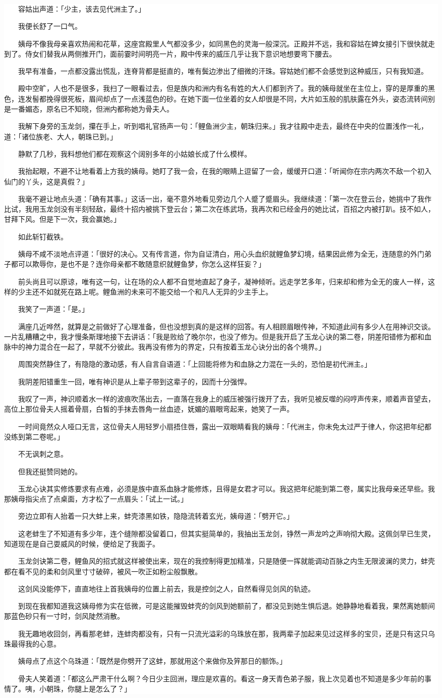&emsp;&emsp;容姑出声道：「少主，该去见代洲主了。」  
  
&emsp;&emsp;我便长舒了一口气。  
  
&emsp;&emsp;姨母不像我母亲喜欢热闹和花草，这座宫殿里人气都没多少，如同黑色的灵海一般深沉。正殿并不远，我和容姑在婢女接引下很快就走到了。侍女们替我从两侧推开门，面前霎时间明亮一片，殿中传来的威压几乎让我下意识地想要弯下腰去。  
  
&emsp;&emsp;我早有准备，一点都没露出慌乱，连脊背都是挺直的，唯有鬓边渗出了细微的汗珠。容姑她们都不会感觉到这种威压，只有我知道。  
  
&emsp;&emsp;殿中空旷，人也不是很多，我扫了一眼看过去，但是族内和洲内有名有姓的大人们都到齐了。我的姨母就坐在主位上，穿的是厚重的黑色，连发髻都挽得很死板，眉间却点了一点浅蓝色的砂。在她下面一位坐着的女人却很是不同，大片如玉般的肌肤露在外头，姿态流转间别是一番媚态，原名已不知晓，但洲内都称她为骨夫人。  
  
&emsp;&emsp;我解下身旁的玉龙剑，攥在手上，听到唱礼官扬声一句：「鲤鱼洲少主，朝珠归来。」我才往殿中走去，最终在中央的位置浅作一礼，道：「诸位族老、大人，朝珠已到。」  
  
&emsp;&emsp;静默了几秒，我料想他们都在观察这个阔别多年的小姑娘长成了什么模样。  
  
&emsp;&emsp;我抬起眼，不避不让地看着上方我的姨母。她盯了我一会，在我的眼睛上逗留了一会，缓缓开口道：「听闻你在宗内两次不敌一个初入仙门的丫头，这是真假？」  
  
&emsp;&emsp;我毫不避让地点头道：「确有其事。」这话一出，毫不意外地看见旁边几个人蹙了蹙眉头。我继续道：「第一次在登云台，她挑中了我作比试，我用玉龙剑没有半刻轻敌，最终十招内被挑下登云台；第二次在练武场，我再次和已经金丹的她比试，百招之内被打趴。技不如人，甘拜下风。但是下一次，我会赢她。」  
  
&emsp;&emsp;如此斩钉截铁。  
  
&emsp;&emsp;姨母不咸不淡地点评道：「很好的决心。又有传言道，你为自证清白，用心头血织就鲤鱼梦幻境，结果因此修为全无，连随意的外门弟子都可以欺辱你，是也不是？连你母亲都不敢随意织就鲤鱼梦，你怎么这样狂妄？」  
  
&emsp;&emsp;前头尚且可以原谅，唯有这一句，让在场的众人都不自觉地直起了身子，凝神倾听。远走学艺多年，归来却和修为全无的废人一样，这样的少主还不如就死在路上呢。鲤鱼洲的未来可不能交给一个和凡人无异的少主手上。  
  
&emsp;&emsp;我笑了一声道：「是。」  
  
&emsp;&emsp;满座几近哗然，就算是之前做好了心理准备，但也没想到真的是这样的回答。有人相顾眉眼传神，不知道此间有多少人在用神识交谈。一片乱糟糟之中，我才慢条斯理地接下去讲话：「我是败给了晚尔尔，也没了修为。但是我开启了玉龙心诀的第二卷，阴差阳错修为都和血脉中的神力混合在一起了，早就不分彼此。我再没有修为的界定，只有按着玉龙心诀分出的各个境界。」  
  
&emsp;&emsp;周围突然静住了，有隐隐的激动感，有人自言自语道：「上回能将修为和血脉之力混在一头的，恐怕是初代洲主。」  
  
&emsp;&emsp;我阴差阳错重生一回，唯有神识是从上辈子带到这辈子的，因而十分强悍。  
  
&emsp;&emsp;我叹了一声，神识顺着水一样的波痕吹荡出去，一直落在我身上的威压被强行拨开了去，我听见被反噬的闷哼声传来，顺着声音望去，高位上那位骨夫人摇着骨扇，白皙的手抹去唇角一丝血迹，妩媚的眉眼弯起来，她笑了一声。  
  
&emsp;&emsp;一时间竟然众人哑口无言，这位骨夫人用轻罗小扇捂住唇，露出一双眼睛看我的姨母：「代洲主，你未免太过严于律人，你这把年纪都没练到第二卷呢。」  
  
&emsp;&emsp;不无讽刺之意。  
  
&emsp;&emsp;但我还挺赞同她的。  
  
&emsp;&emsp;玉龙心诀其实修炼要求有点难，必须是族中直系血脉才能修炼，且得是女君才可以。我这把年纪能到第二卷，属实比我母亲还早些。我那姨母指尖点了点桌面，方才松了一点眉头：「试上一试。」  
  
&emsp;&emsp;旁边立即有人抬着一只大蚌上来，蚌壳漆黑如铁，隐隐流转着玄光，姨母道：「劈开它。」  
  
&emsp;&emsp;这老蚌生了不知道有多少年，连个缝隙都没留着口，但其实挺简单的，我抽出玉龙剑，铮然一声龙吟之声响彻大殿。这佩剑早已生灵，知道现在是自己耍威风的时候，便给足了我面子。  
  
&emsp;&emsp;玉龙剑诀第二卷，鲤鱼风的招式就这样被使出来，现在的我控制得更加精准，只是随便一挥就能调动百脉之内生无限波澜的灵力，蚌壳都在看不见的柔和剑风里寸寸破碎，被风一吹正如粉尘般飘散。  
  
&emsp;&emsp;这剑风没能停下，直直地往上首我姨母的位置上前去，我是控剑之人，自然看得见剑风的轨迹。  
  
&emsp;&emsp;到现在我都知道我这姨母修为实在低微，可是这能摧毁蚌壳的剑风到她额前了，都没见到她生惧后退。她静静地看着我，果然离她额间那蓝色砂只有一寸时，剑风陡然消散。  
  
&emsp;&emsp;我无趣地收回剑，再看那老蚌，连蚌肉都没有，只有一只流光溢彩的乌珠放在那，我两辈子加起来见过这样多的宝贝，还是只有这只乌珠最得我的心意。  
  
&emsp;&emsp;姨母点了点这个乌珠道：「既然是你劈开了这蚌，那就用这个来做你及笄那日的额饰。」  
  
&emsp;&emsp;骨夫人笑着道：「都这么严肃干什么啊？今日少主回洲，理应是欢喜的。看这一身天青色弟子服，我上次见着也不知道是多少年前的事情了。咦，小朝珠，你腿上是怎么了？」  
  
